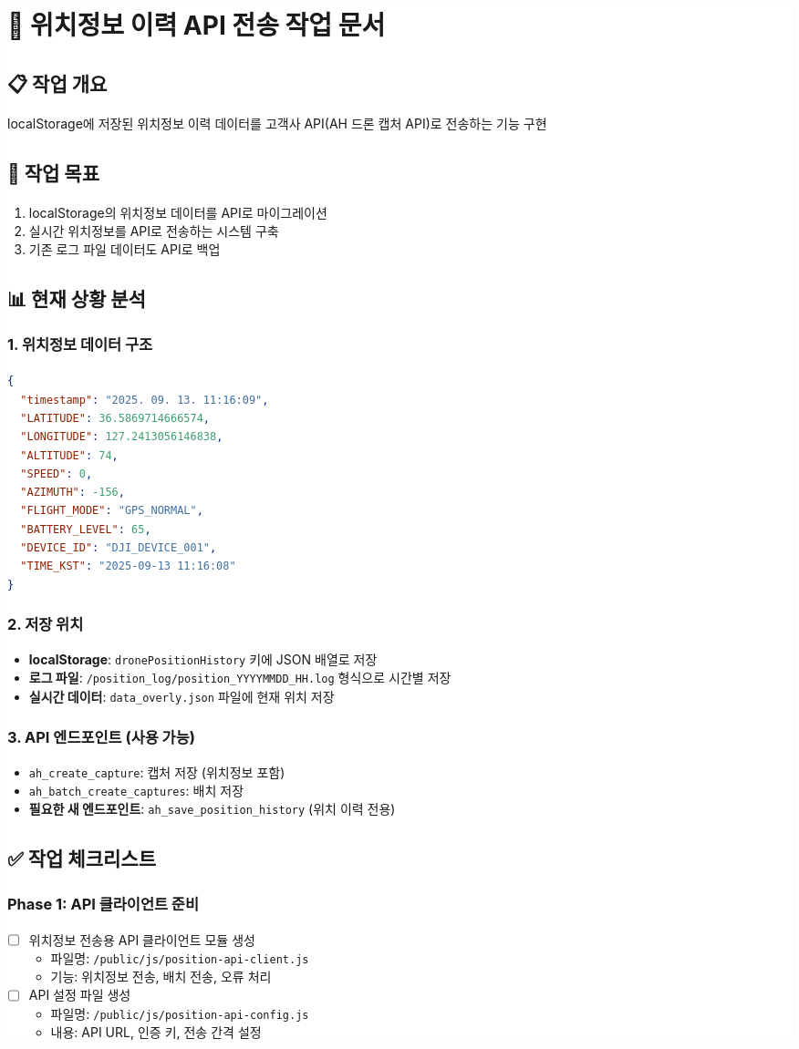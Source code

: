 # 📍 위치정보 이력 API 전송 작업 문서

## 📋 작업 개요
localStorage에 저장된 위치정보 이력 데이터를 고객사 API(AH 드론 캡처 API)로 전송하는 기능 구현

## 🎯 작업 목표
1. localStorage의 위치정보 데이터를 API로 마이그레이션
2. 실시간 위치정보를 API로 전송하는 시스템 구축
3. 기존 로그 파일 데이터도 API로 백업

## 📊 현재 상황 분석

### 1. 위치정보 데이터 구조
```json
{
  "timestamp": "2025. 09. 13. 11:16:09",
  "LATITUDE": 36.5869714666574,
  "LONGITUDE": 127.2413056146838,
  "ALTITUDE": 74,
  "SPEED": 0,
  "AZIMUTH": -156,
  "FLIGHT_MODE": "GPS_NORMAL",
  "BATTERY_LEVEL": 65,
  "DEVICE_ID": "DJI_DEVICE_001",
  "TIME_KST": "2025-09-13 11:16:08"
}
```

### 2. 저장 위치
- **localStorage**: `dronePositionHistory` 키에 JSON 배열로 저장
- **로그 파일**: `/position_log/position_YYYYMMDD_HH.log` 형식으로 시간별 저장
- **실시간 데이터**: `data_overly.json` 파일에 현재 위치 저장

### 3. API 엔드포인트 (사용 가능)
- `ah_create_capture`: 캡처 저장 (위치정보 포함)
- `ah_batch_create_captures`: 배치 저장
- **필요한 새 엔드포인트**: `ah_save_position_history` (위치 이력 전용)

## ✅ 작업 체크리스트

### Phase 1: API 클라이언트 준비
- [ ] 위치정보 전송용 API 클라이언트 모듈 생성
  - 파일명: `/public/js/position-api-client.js`
  - 기능: 위치정보 전송, 배치 전송, 오류 처리
- [ ] API 설정 파일 생성
  - 파일명: `/public/js/position-api-config.js`
  - 내용: API URL, 인증 키, 전송 간격 설정
